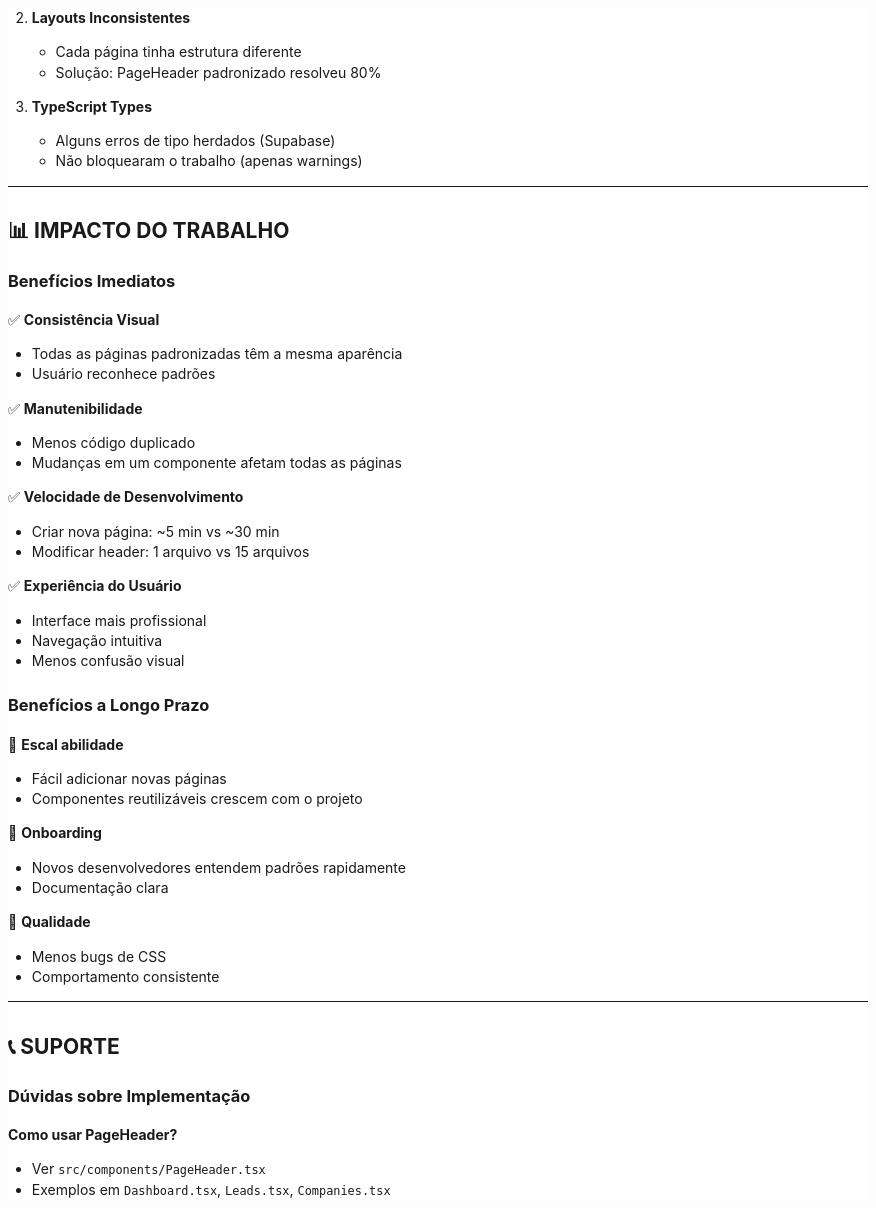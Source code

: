 2. **Layouts Inconsistentes**
   - Cada página tinha estrutura diferente
   - Solução: PageHeader padronizado resolveu 80%

3. **TypeScript Types**
   - Alguns erros de tipo herdados (Supabase)
   - Não bloquearam o trabalho (apenas warnings)

---

## 📊 IMPACTO DO TRABALHO

### Benefícios Imediatos

✅ **Consistência Visual**
- Todas as páginas padronizadas têm a mesma aparência
- Usuário reconhece padrões

✅ **Manutenibilidade**
- Menos código duplicado
- Mudanças em um componente afetam todas as páginas

✅ **Velocidade de Desenvolvimento**
- Criar nova página: ~5 min vs ~30 min
- Modificar header: 1 arquivo vs 15 arquivos

✅ **Experiência do Usuário**
- Interface mais profissional
- Navegação intuitiva
- Menos confusão visual

### Benefícios a Longo Prazo

🎯 **Escal abilidade**
- Fácil adicionar novas páginas
- Componentes reutilizáveis crescem com o projeto

🎯 **Onboarding**
- Novos desenvolvedores entendem padrões rapidamente
- Documentação clara

🎯 **Qualidade**
- Menos bugs de CSS
- Comportamento consistente

---

## 📞 SUPORTE

### Dúvidas sobre Implementação

**Como usar PageHeader?**
- Ver `src/components/PageHeader.tsx`
- Exemplos em `Dashboard.tsx`, `Leads.tsx`, `Companies.tsx`
